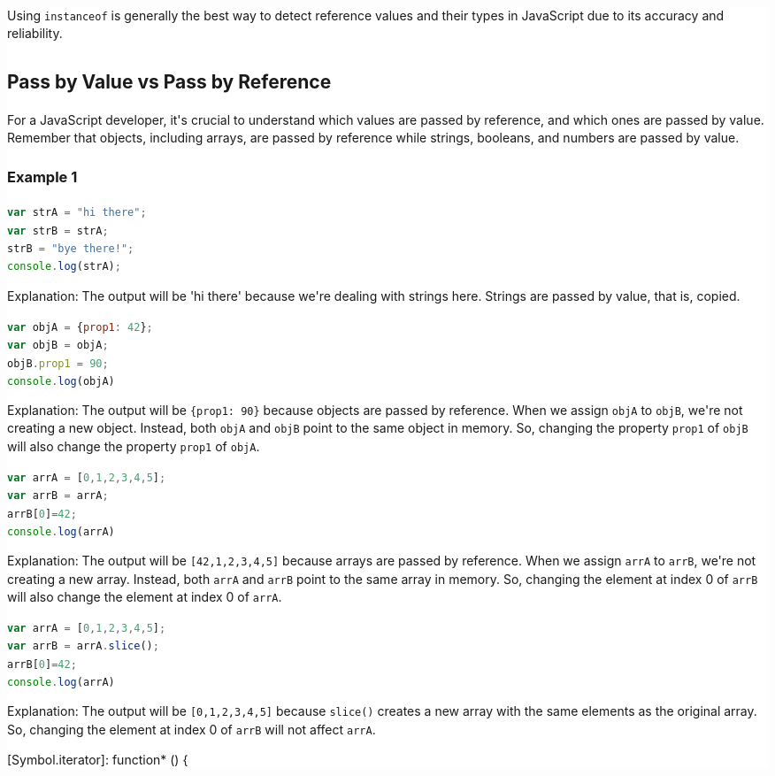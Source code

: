 Using `instanceof` is generally the best way to detect reference values and their types in JavaScript due to its accuracy and reliability.

## Pass by Value vs Pass by Reference

For a JavaScript developer, it's crucial to understand which values are passed by reference, and which ones are passed 
by value. Remember that objects, including arrays, are passed by reference while strings, booleans, and numbers are 
passed by value.

### Example 1

```javascript
var strA = "hi there";
var strB = strA;
strB = "bye there!";
console.log(strA);
```
Explanation:
The output will be 'hi there' because we're dealing with strings here. Strings are passed by value, that is, copied.

```js
var objA = {prop1: 42};
var objB = objA;
objB.prop1 = 90;
console.log(objA) 
```
Explanation:
The output will be `{prop1: 90}` because objects are passed by reference. When we assign `objA` to `objB`, we're not creating a new object. Instead, both `objA` and `objB` point to the same object in memory. So, changing the property `prop1` of `objB` will also change the property `prop1` of `objA`.

```js
var arrA = [0,1,2,3,4,5];
var arrB = arrA;
arrB[0]=42;
console.log(arrA)
```
Explanation:
The output will be `[42,1,2,3,4,5]` because arrays are passed by reference. When we assign `arrA` to `arrB`, we're not creating a new array. Instead, both `arrA` and `arrB` point to the same array in memory. So, changing the element at index 0 of `arrB` will also change the element at index 0 of `arrA`.

```js
var arrA = [0,1,2,3,4,5];
var arrB = arrA.slice();
arrB[0]=42;
console.log(arrA)
```
Explanation:
The output will be `[0,1,2,3,4,5]` because `slice()` creates a new array with the same elements as the original array. So, changing the element at index 0 of `arrB` will not affect `arrA`.


  [Symbol.iterator]: function* () {
